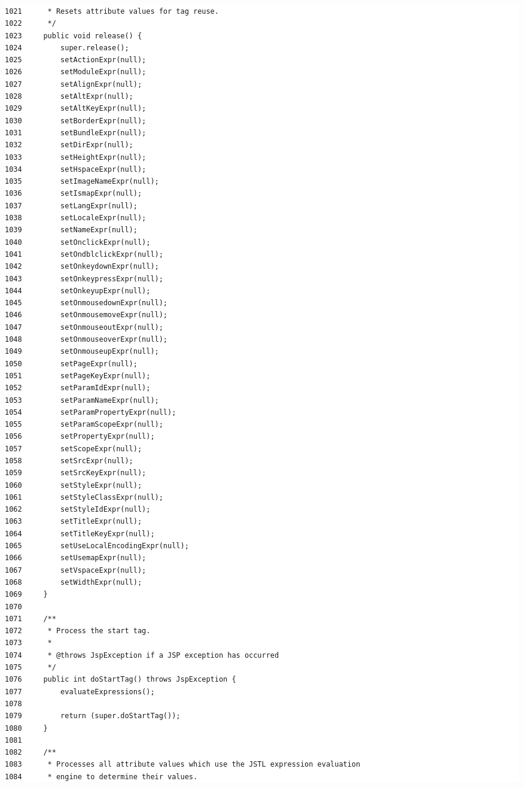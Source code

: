     1021      * Resets attribute values for tag reuse.
    1022      */
    1023     public void release() {
    1024         super.release();
    1025         setActionExpr(null);
    1026         setModuleExpr(null);
    1027         setAlignExpr(null);
    1028         setAltExpr(null);
    1029         setAltKeyExpr(null);
    1030         setBorderExpr(null);
    1031         setBundleExpr(null);
    1032         setDirExpr(null);
    1033         setHeightExpr(null);
    1034         setHspaceExpr(null);
    1035         setImageNameExpr(null);
    1036         setIsmapExpr(null);
    1037         setLangExpr(null);
    1038         setLocaleExpr(null);
    1039         setNameExpr(null);
    1040         setOnclickExpr(null);
    1041         setOndblclickExpr(null);
    1042         setOnkeydownExpr(null);
    1043         setOnkeypressExpr(null);
    1044         setOnkeyupExpr(null);
    1045         setOnmousedownExpr(null);
    1046         setOnmousemoveExpr(null);
    1047         setOnmouseoutExpr(null);
    1048         setOnmouseoverExpr(null);
    1049         setOnmouseupExpr(null);
    1050         setPageExpr(null);
    1051         setPageKeyExpr(null);
    1052         setParamIdExpr(null);
    1053         setParamNameExpr(null);
    1054         setParamPropertyExpr(null);
    1055         setParamScopeExpr(null);
    1056         setPropertyExpr(null);
    1057         setScopeExpr(null);
    1058         setSrcExpr(null);
    1059         setSrcKeyExpr(null);
    1060         setStyleExpr(null);
    1061         setStyleClassExpr(null);
    1062         setStyleIdExpr(null);
    1063         setTitleExpr(null);
    1064         setTitleKeyExpr(null);
    1065         setUseLocalEncodingExpr(null);
    1066         setUsemapExpr(null);
    1067         setVspaceExpr(null);
    1068         setWidthExpr(null);
    1069     }
    1070 
    1071     /**
    1072      * Process the start tag.
    1073      *
    1074      * @throws JspException if a JSP exception has occurred
    1075      */
    1076     public int doStartTag() throws JspException {
    1077         evaluateExpressions();
    1078 
    1079         return (super.doStartTag());
    1080     }
    1081 
    1082     /**
    1083      * Processes all attribute values which use the JSTL expression evaluation
    1084      * engine to determine their values.